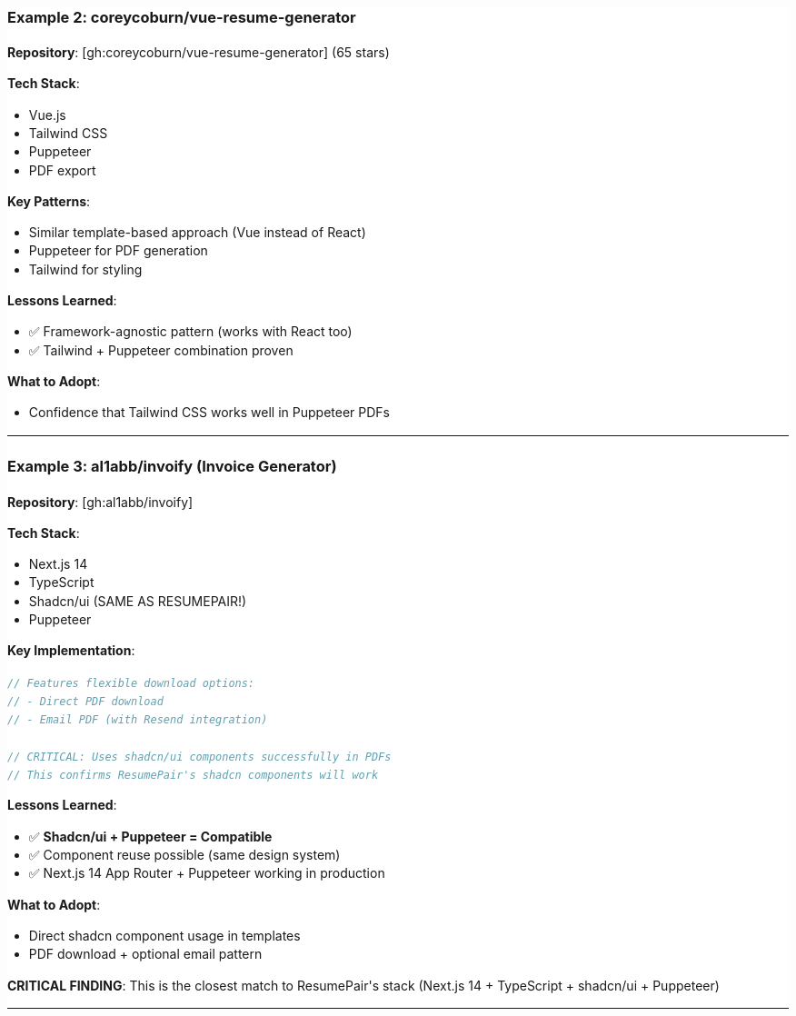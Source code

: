 
### Example 2: coreycoburn/vue-resume-generator

**Repository**: [gh:coreycoburn/vue-resume-generator] (65 stars)

**Tech Stack**:
- Vue.js
- Tailwind CSS
- Puppeteer
- PDF export

**Key Patterns**:
- Similar template-based approach (Vue instead of React)
- Puppeteer for PDF generation
- Tailwind for styling

**Lessons Learned**:
- ✅ Framework-agnostic pattern (works with React too)
- ✅ Tailwind + Puppeteer combination proven

**What to Adopt**:
- Confidence that Tailwind CSS works well in Puppeteer PDFs

---

### Example 3: al1abb/invoify (Invoice Generator)

**Repository**: [gh:al1abb/invoify]

**Tech Stack**:
- Next.js 14
- TypeScript
- Shadcn/ui (SAME AS RESUMEPAIR!)
- Puppeteer

**Key Implementation**:
```typescript
// Features flexible download options:
// - Direct PDF download
// - Email PDF (with Resend integration)

// CRITICAL: Uses shadcn/ui components successfully in PDFs
// This confirms ResumePair's shadcn components will work
```

**Lessons Learned**:
- ✅ **Shadcn/ui + Puppeteer = Compatible**
- ✅ Component reuse possible (same design system)
- ✅ Next.js 14 App Router + Puppeteer working in production

**What to Adopt**:
- Direct shadcn component usage in templates
- PDF download + optional email pattern

**CRITICAL FINDING**: This is the closest match to ResumePair's stack (Next.js 14 + TypeScript + shadcn/ui + Puppeteer)

---